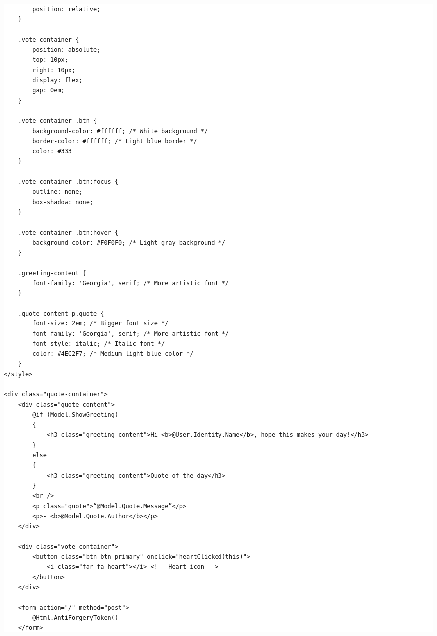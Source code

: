 ```
        position: relative;
    }

    .vote-container {
        position: absolute;
        top: 10px;
        right: 10px;
        display: flex;
        gap: 0em;
    }

    .vote-container .btn {
        background-color: #ffffff; /* White background */
        border-color: #ffffff; /* Light blue border */
        color: #333
    }

    .vote-container .btn:focus {
        outline: none;
        box-shadow: none;
    }

    .vote-container .btn:hover {
        background-color: #F0F0F0; /* Light gray background */
    }

    .greeting-content {
        font-family: 'Georgia', serif; /* More artistic font */
    }

    .quote-content p.quote {
        font-size: 2em; /* Bigger font size */
        font-family: 'Georgia', serif; /* More artistic font */
        font-style: italic; /* Italic font */
        color: #4EC2F7; /* Medium-light blue color */
    }
</style>

<div class="quote-container">
    <div class="quote-content">
        @if (Model.ShowGreeting)
        {
            <h3 class="greeting-content">Hi <b>@User.Identity.Name</b>, hope this makes your day!</h3>
        }
        else
        {
            <h3 class="greeting-content">Quote of the day</h3>
        }
        <br />
        <p class="quote">“@Model.Quote.Message”</p>
        <p>- <b>@Model.Quote.Author</b></p>
    </div>

    <div class="vote-container">
        <button class="btn btn-primary" onclick="heartClicked(this)">
            <i class="far fa-heart"></i> <!-- Heart icon -->
        </button>
    </div>

    <form action="/" method="post">
        @Html.AntiForgeryToken()
    </form>
```